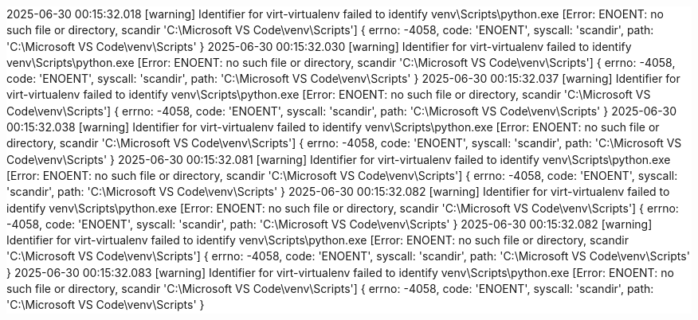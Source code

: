 2025-06-30 00:15:32.018 [warning] Identifier for virt-virtualenv failed to identify venv\Scripts\python.exe [Error: ENOENT: no such file or directory, scandir 'C:\Microsoft VS Code\venv\Scripts'] {
  errno: -4058,
  code: 'ENOENT',
  syscall: 'scandir',
  path: 'C:\\Microsoft VS Code\\venv\\Scripts'
}
2025-06-30 00:15:32.030 [warning] Identifier for virt-virtualenv failed to identify venv\Scripts\python.exe [Error: ENOENT: no such file or directory, scandir 'C:\Microsoft VS Code\venv\Scripts'] {
  errno: -4058,
  code: 'ENOENT',
  syscall: 'scandir',
  path: 'C:\\Microsoft VS Code\\venv\\Scripts'
}
2025-06-30 00:15:32.037 [warning] Identifier for virt-virtualenv failed to identify venv\Scripts\python.exe [Error: ENOENT: no such file or directory, scandir 'C:\Microsoft VS Code\venv\Scripts'] {
  errno: -4058,
  code: 'ENOENT',
  syscall: 'scandir',
  path: 'C:\\Microsoft VS Code\\venv\\Scripts'
}
2025-06-30 00:15:32.038 [warning] Identifier for virt-virtualenv failed to identify venv\Scripts\python.exe [Error: ENOENT: no such file or directory, scandir 'C:\Microsoft VS Code\venv\Scripts'] {
  errno: -4058,
  code: 'ENOENT',
  syscall: 'scandir',
  path: 'C:\\Microsoft VS Code\\venv\\Scripts'
}
2025-06-30 00:15:32.081 [warning] Identifier for virt-virtualenv failed to identify venv\Scripts\python.exe [Error: ENOENT: no such file or directory, scandir 'C:\Microsoft VS Code\venv\Scripts'] {
  errno: -4058,
  code: 'ENOENT',
  syscall: 'scandir',
  path: 'C:\\Microsoft VS Code\\venv\\Scripts'
}
2025-06-30 00:15:32.082 [warning] Identifier for virt-virtualenv failed to identify venv\Scripts\python.exe [Error: ENOENT: no such file or directory, scandir 'C:\Microsoft VS Code\venv\Scripts'] {
  errno: -4058,
  code: 'ENOENT',
  syscall: 'scandir',
  path: 'C:\\Microsoft VS Code\\venv\\Scripts'
}
2025-06-30 00:15:32.082 [warning] Identifier for virt-virtualenv failed to identify venv\Scripts\python.exe [Error: ENOENT: no such file or directory, scandir 'C:\Microsoft VS Code\venv\Scripts'] {
  errno: -4058,
  code: 'ENOENT',
  syscall: 'scandir',
  path: 'C:\\Microsoft VS Code\\venv\\Scripts'
}
2025-06-30 00:15:32.083 [warning] Identifier for virt-virtualenv failed to identify venv\Scripts\python.exe [Error: ENOENT: no such file or directory, scandir 'C:\Microsoft VS Code\venv\Scripts'] {
  errno: -4058,
  code: 'ENOENT',
  syscall: 'scandir',
  path: 'C:\\Microsoft VS Code\\venv\\Scripts'
}
